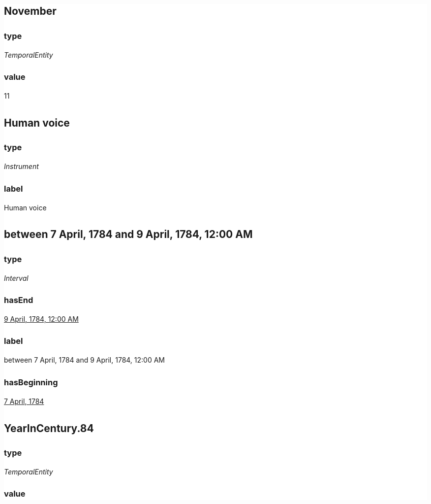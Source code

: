 ## November

### type


*TemporalEntity*

### value


11

## Human voice

### type


*Instrument*

### label


Human voice

## between 7 April, 1784 and 9 April, 1784, 12:00 AM

### type


*Interval*

### hasEnd


[9 April, 1784, 12:00 AM](#9-April-1784-12-00-AM)

### label


between 7 April, 1784 and 9 April, 1784, 12:00 AM

### hasBeginning


[7 April, 1784](#7-April-1784)

## YearInCentury.84

### type


*TemporalEntity*

### value
